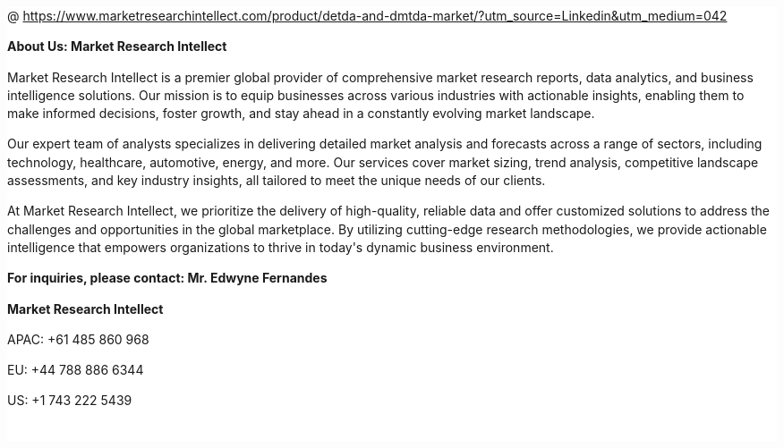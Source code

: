 @</strong>&nbsp;<a href="https://www.marketresearchintellect.com/product/detda-and-dmtda-market/?utm_source=Linkedin&utm_medium=042">https://www.marketresearchintellect.com/product/detda-and-dmtda-market/?utm_source=Linkedin&utm_medium=042</a></span></p><p><strong>About Us: Market Research Intellect</strong></p><p>Market Research Intellect is a premier global provider of comprehensive market research reports, data analytics, and business intelligence solutions. Our mission is to equip businesses across various industries with actionable insights, enabling them to make informed decisions, foster growth, and stay ahead in a constantly evolving market landscape.</p><p>Our expert team of analysts specializes in delivering detailed market analysis and forecasts across a range of sectors, including technology, healthcare, automotive, energy, and more. Our services cover market sizing, trend analysis, competitive landscape assessments, and key industry insights, all tailored to meet the unique needs of our clients.</p><p>At Market Research Intellect, we prioritize the delivery of high-quality, reliable data and offer customized solutions to address the challenges and opportunities in the global marketplace. By utilizing cutting-edge research methodologies, we provide actionable intelligence that empowers organizations to thrive in today's dynamic business environment.</p><p><strong>For inquiries, please contact: Mr. Edwyne Fernandes</strong></p><p><strong>Market Research Intellect</strong></p><p>APAC: +61 485 860 968</p><p>EU: +44 788 886 6344</p><p>US: +1 743 222 5439</p></div><div class="article-main__content" data-test-id="publishing-text-block">&nbsp;</div>
